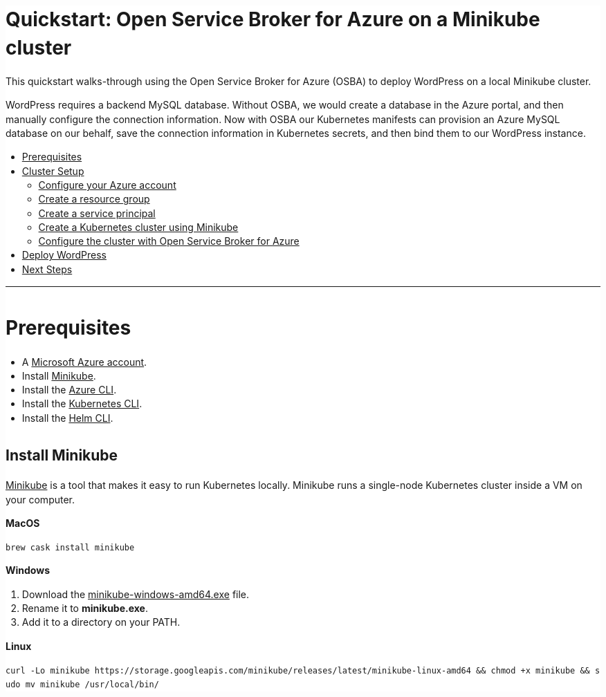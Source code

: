 # Quickstart: Open Service Broker for Azure on a Minikube cluster
This quickstart walks-through using the Open Service Broker for Azure (OSBA) to
deploy WordPress on a local Minikube cluster.

WordPress requires a backend MySQL database. Without OSBA, we would create a database
in the Azure portal, and then manually configure the connection information. Now
with OSBA our Kubernetes manifests can provision an Azure MySQL database on our behalf,
save the connection information in Kubernetes secrets, and then bind them to our WordPress instance.

* [Prerequisites](#prerequisites)
* [Cluster Setup](#cluster-setup)
  * [Configure your Azure account](#configure-your-azure-account)
  * [Create a resource group](#create-a-resource-group)
  * [Create a service principal](#create-a-service-principal)
  * [Create a Kubernetes cluster using Minikube](#create-a-kubernetes-cluster-using-minikube)
  * [Configure the cluster with Open Service Broker for Azure](#configure-the-cluster-with-open-service-broker-for-azure)
* [Deploy WordPress](#deploy-wordpress)
* [Next Steps](#next-steps)

---

# Prerequisites
* A [Microsoft Azure account](https://azure.microsoft.com/en-us/free/).
* Install [Minikube](#install-minikube).
* Install the [Azure CLI](#install-the-azure-cli).
* Install the [Kubernetes CLI](#install-the-kubernetes-cli).
* Install the [Helm CLI](#install-the-helm-cli).

## Install Minikube
[Minikube](https://github.com/kubernetes/minikube) is a tool that makes it easy to run Kubernetes locally. Minikube runs a single-node Kubernetes cluster inside a VM on your computer.

**MacOS**
```
brew cask install minikube
```

**Windows**
1. Download the [minikube-windows-amd64.exe](https://storage.googleapis.com/minikube/releases/latest/minikube-windows-amd64.exe) file.
1. Rename it to **minikube.exe**.
1. Add it to a directory on your PATH.

**Linux**
```
curl -Lo minikube https://storage.googleapis.com/minikube/releases/latest/minikube-linux-amd64 && chmod +x minikube && sudo mv minikube /usr/local/bin/
```
